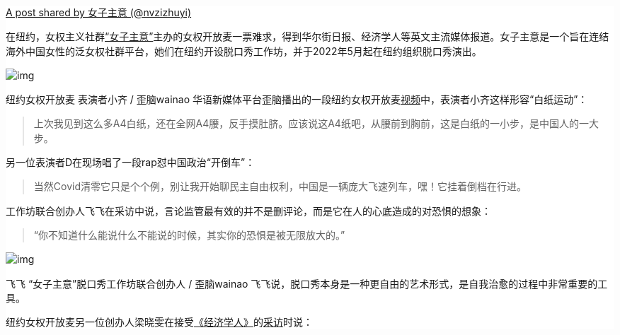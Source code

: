 







[A post shared by 女子主意 (@nvzizhuyi)](https://www.instagram.com/p/CjQkZ-PrtB3/?utm_source=ig_embed&utm_campaign=loading)


 


在纽约，女权主义社群[“女子主意”](https://www.instagram.com/nvzizhuyi/ "“女子主意”")主办的女权开放麦一票难求，得到华尔街日报、经济学人等英文主流媒体报道。女子主意是一个旨在连结海外中国女性的泛女权社群平台，她们在纽约开设脱口秀工作坊，并于2022年5月起在纽约组织脱口秀演出。


![img](https://chinadigitaltimes.net/chinese/files/2023/12/Screen-Shot-2023-12-28-at-4.45.08-AM.png)  

纽约女权开放麦 表演者小齐 / 歪脑wainao
华语新媒体平台歪脑播出的一段纽约女权开放麦[视频](https://www.wainao.me/wainao-watches/art-behind-wall-standup-feminists "视频")中，表演者小齐这样形容“白纸运动”：



> 
> 上次我见到这么多A4白纸，还在全网A4腰，反手摸肚脐。应该说这A4纸吧，从腰前到胸前，这是白纸的一小步，是中国人的一大步。
> 
> 
> 


另一位表演者D在现场唱了一段rap怼中国政治“开倒车”：



> 
> 当然Covid清零它只是个个例，别让我开始聊民主自由权利，中国是一辆庞大飞速列车，嘿！它挂着倒档在行进。
> 
> 
> 



工作坊联合创办人飞飞在采访中说，言论监管最有效的并不是删评论，而是它在人的心底造成的对恐惧的想象：



> 
> “你不知道什么能说什么不能说的时候，其实你的恐惧是被无限放大的。”
> 
> 
> 


![img](https://chinadigitaltimes.net/chinese/files/2023/12/Screen-Shot-2023-12-28-at-4.34.24-AM.png)  

飞飞 “女子主意”脱口秀工作坊联合创办人 / 歪脑wainao
飞飞说，脱口秀本身是一种更自由的艺术形式，是自我治愈的过程中非常重要的工具。


纽约女权开放麦另一位创办人梁晓雯在接受[《经济学人》](https://www.economist.com/china/2023/10/19/chinese-feminists-are-rebuilding-their-movement-abroad "《经济学人》")的[采访](https://chinadigitaltimes.net/chinese/701485.html "采访")时说：
